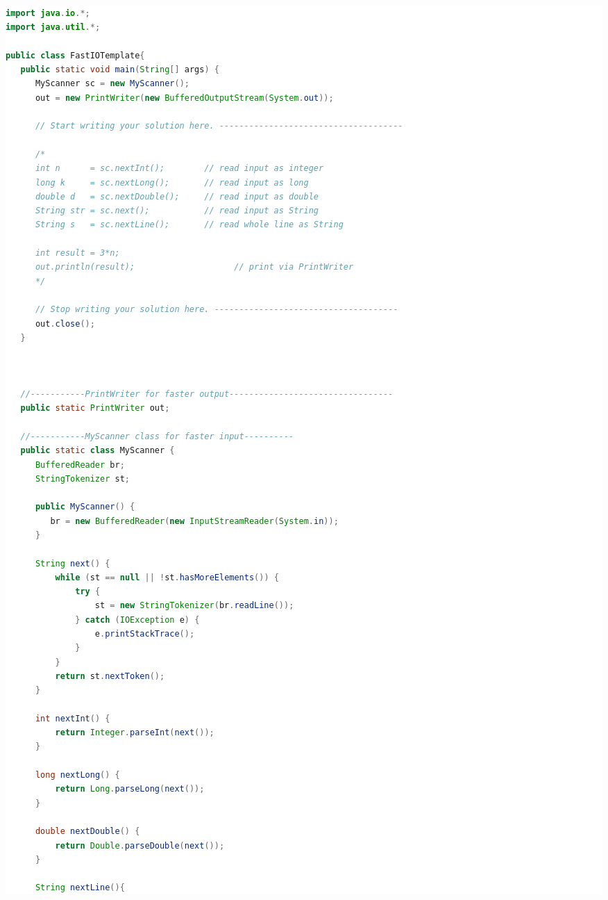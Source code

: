 ```java
import java.io.*;
import java.util.*;
 
public class FastIOTemplate{
   public static void main(String[] args) {
      MyScanner sc = new MyScanner();
      out = new PrintWriter(new BufferedOutputStream(System.out));
      
      // Start writing your solution here. -------------------------------------
   
      /*
      int n      = sc.nextInt();        // read input as integer
      long k     = sc.nextLong();       // read input as long
      double d   = sc.nextDouble();     // read input as double
      String str = sc.next();           // read input as String
      String s   = sc.nextLine();       // read whole line as String

      int result = 3*n;
      out.println(result);                    // print via PrintWriter
      */

      // Stop writing your solution here. -------------------------------------
      out.close();
   }

     

   //-----------PrintWriter for faster output---------------------------------
   public static PrintWriter out;
      
   //-----------MyScanner class for faster input----------
   public static class MyScanner {
      BufferedReader br;
      StringTokenizer st;
 
      public MyScanner() {
         br = new BufferedReader(new InputStreamReader(System.in));
      }
 
      String next() {
          while (st == null || !st.hasMoreElements()) {
              try {
                  st = new StringTokenizer(br.readLine());
              } catch (IOException e) {
                  e.printStackTrace();
              }
          }
          return st.nextToken();
      }
 
      int nextInt() {
          return Integer.parseInt(next());
      }
 
      long nextLong() {
          return Long.parseLong(next());
      }
 
      double nextDouble() {
          return Double.parseDouble(next());
      }
 
      String nextLine(){
```